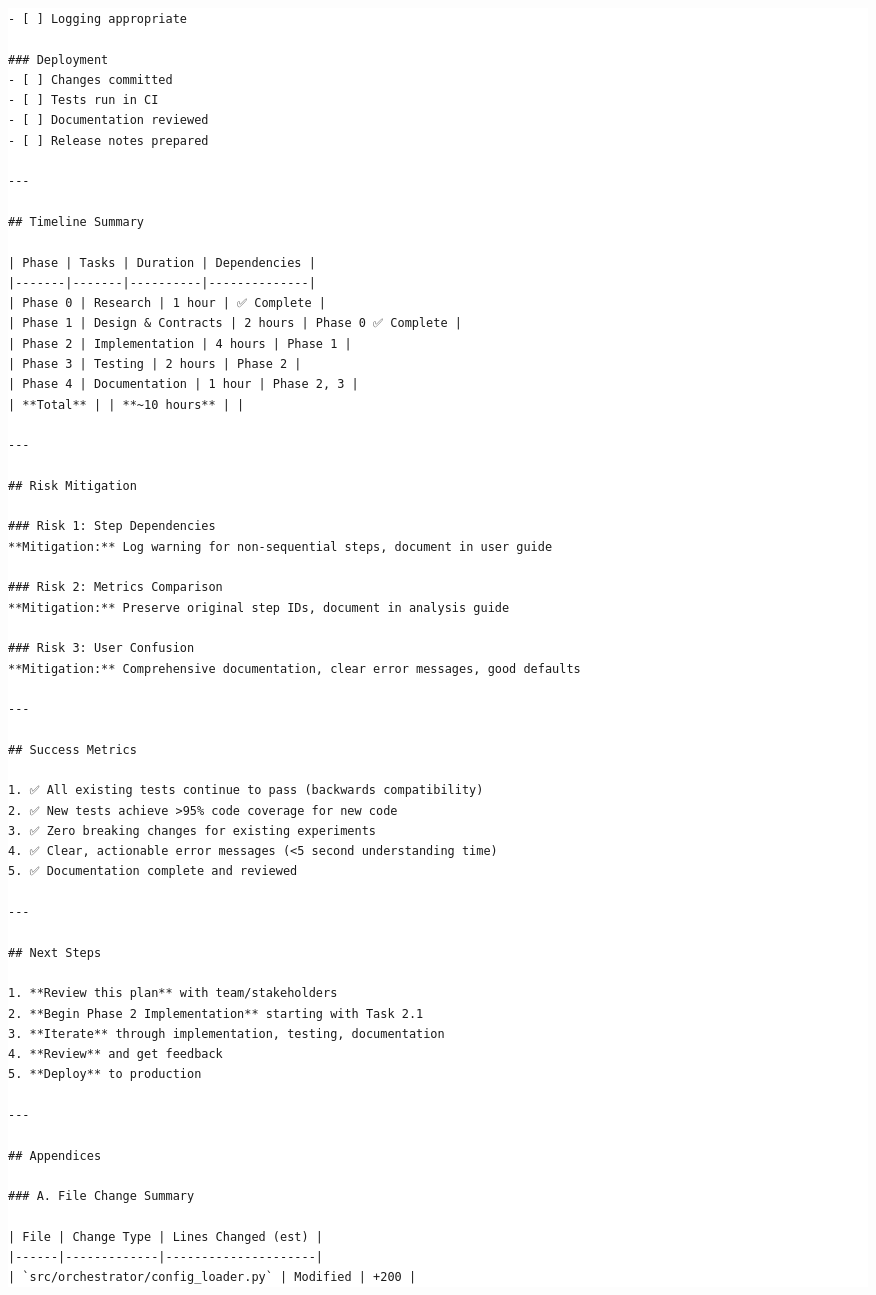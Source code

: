 ```
- [ ] Logging appropriate

### Deployment
- [ ] Changes committed
- [ ] Tests run in CI
- [ ] Documentation reviewed
- [ ] Release notes prepared

---

## Timeline Summary

| Phase | Tasks | Duration | Dependencies |
|-------|-------|----------|--------------|
| Phase 0 | Research | 1 hour | ✅ Complete |
| Phase 1 | Design & Contracts | 2 hours | Phase 0 ✅ Complete |
| Phase 2 | Implementation | 4 hours | Phase 1 |
| Phase 3 | Testing | 2 hours | Phase 2 |
| Phase 4 | Documentation | 1 hour | Phase 2, 3 |
| **Total** | | **~10 hours** | |

---

## Risk Mitigation

### Risk 1: Step Dependencies
**Mitigation:** Log warning for non-sequential steps, document in user guide

### Risk 2: Metrics Comparison
**Mitigation:** Preserve original step IDs, document in analysis guide

### Risk 3: User Confusion
**Mitigation:** Comprehensive documentation, clear error messages, good defaults

---

## Success Metrics

1. ✅ All existing tests continue to pass (backwards compatibility)
2. ✅ New tests achieve >95% code coverage for new code
3. ✅ Zero breaking changes for existing experiments
4. ✅ Clear, actionable error messages (<5 second understanding time)
5. ✅ Documentation complete and reviewed

---

## Next Steps

1. **Review this plan** with team/stakeholders
2. **Begin Phase 2 Implementation** starting with Task 2.1
3. **Iterate** through implementation, testing, documentation
4. **Review** and get feedback
5. **Deploy** to production

---

## Appendices

### A. File Change Summary

| File | Change Type | Lines Changed (est) |
|------|-------------|---------------------|
| `src/orchestrator/config_loader.py` | Modified | +200 |
```